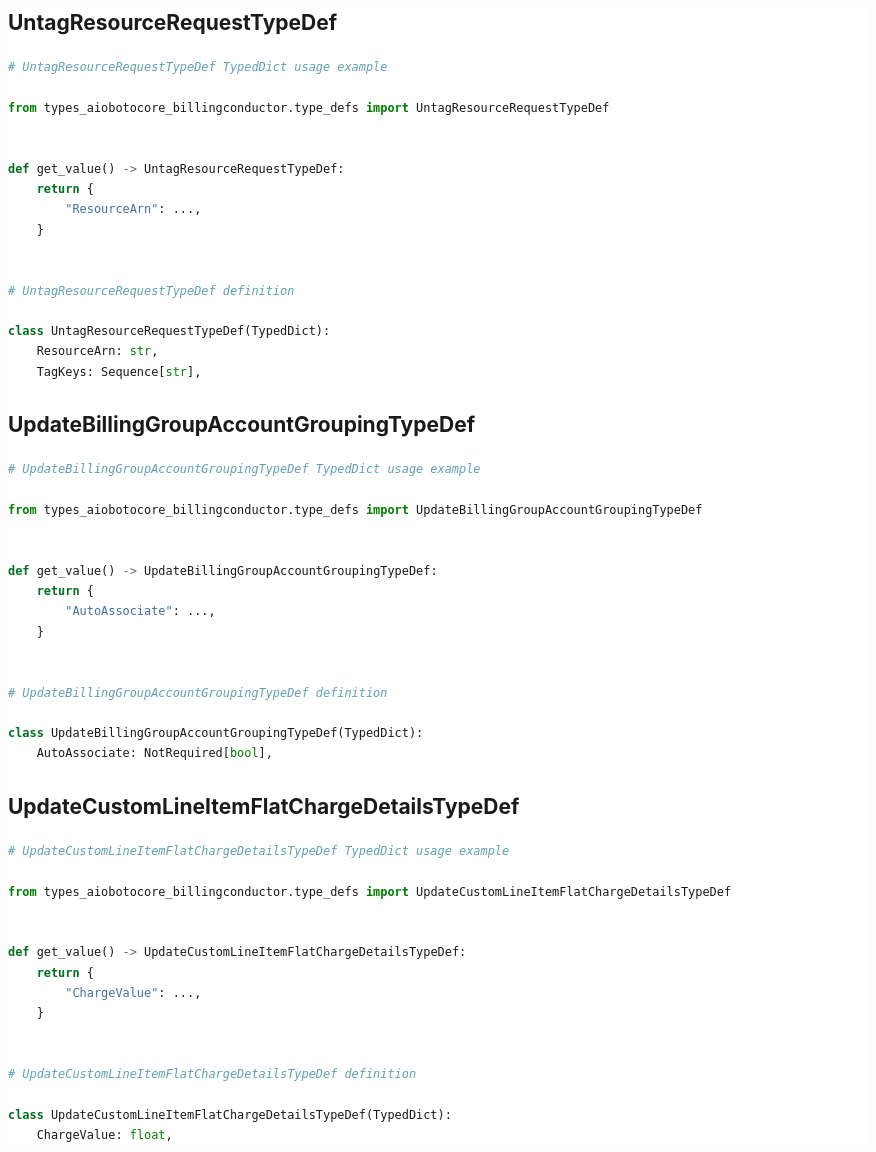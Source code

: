 
## UntagResourceRequestTypeDef

```python
# UntagResourceRequestTypeDef TypedDict usage example

from types_aiobotocore_billingconductor.type_defs import UntagResourceRequestTypeDef


def get_value() -> UntagResourceRequestTypeDef:
    return {
        "ResourceArn": ...,
    }


# UntagResourceRequestTypeDef definition

class UntagResourceRequestTypeDef(TypedDict):
    ResourceArn: str,
    TagKeys: Sequence[str],
```


## UpdateBillingGroupAccountGroupingTypeDef

```python
# UpdateBillingGroupAccountGroupingTypeDef TypedDict usage example

from types_aiobotocore_billingconductor.type_defs import UpdateBillingGroupAccountGroupingTypeDef


def get_value() -> UpdateBillingGroupAccountGroupingTypeDef:
    return {
        "AutoAssociate": ...,
    }


# UpdateBillingGroupAccountGroupingTypeDef definition

class UpdateBillingGroupAccountGroupingTypeDef(TypedDict):
    AutoAssociate: NotRequired[bool],
```


## UpdateCustomLineItemFlatChargeDetailsTypeDef

```python
# UpdateCustomLineItemFlatChargeDetailsTypeDef TypedDict usage example

from types_aiobotocore_billingconductor.type_defs import UpdateCustomLineItemFlatChargeDetailsTypeDef


def get_value() -> UpdateCustomLineItemFlatChargeDetailsTypeDef:
    return {
        "ChargeValue": ...,
    }


# UpdateCustomLineItemFlatChargeDetailsTypeDef definition

class UpdateCustomLineItemFlatChargeDetailsTypeDef(TypedDict):
    ChargeValue: float,
```
